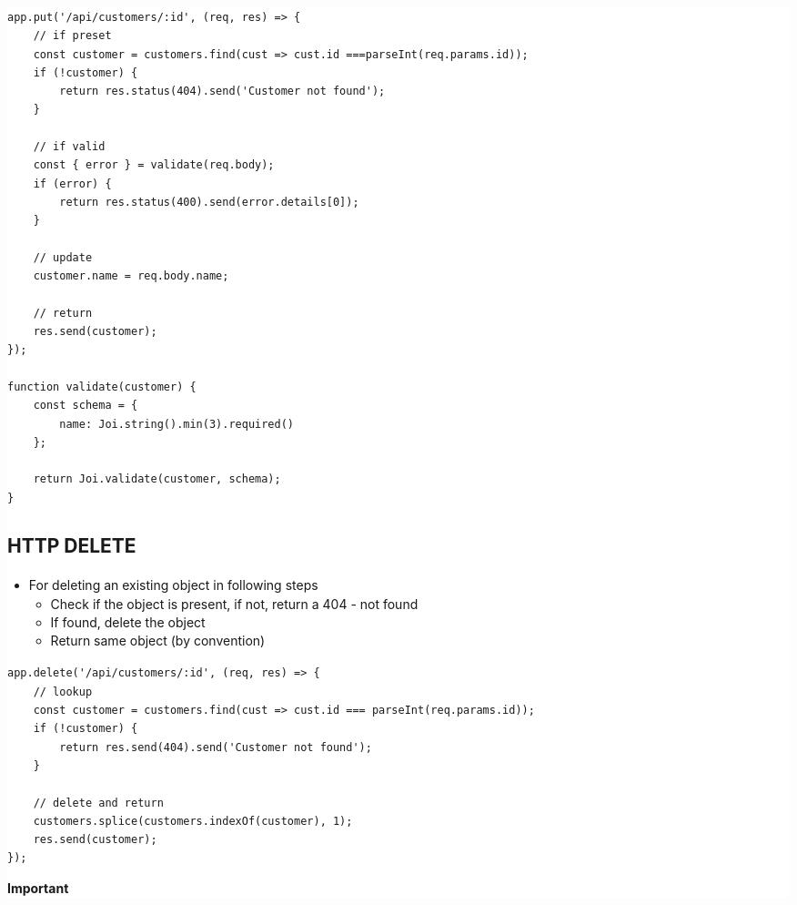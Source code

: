 ```
app.put('/api/customers/:id', (req, res) => {
    // if preset
    const customer = customers.find(cust => cust.id ===parseInt(req.params.id));
    if (!customer) {
        return res.status(404).send('Customer not found');
    }

    // if valid
    const { error } = validate(req.body);
    if (error) {
        return res.status(400).send(error.details[0]);
    }

    // update
    customer.name = req.body.name;

    // return
    res.send(customer);
});

function validate(customer) {
    const schema = {
        name: Joi.string().min(3).required()
    };

    return Joi.validate(customer, schema);
}
```

HTTP DELETE
---

- For deleting an existing object in following steps
    - Check if the object is present, if not, return a 404 - not found
    - If found, delete the object
    - Return same object (by convention)

```
app.delete('/api/customers/:id', (req, res) => {
    // lookup
    const customer = customers.find(cust => cust.id === parseInt(req.params.id));
    if (!customer) {
        return res.send(404).send('Customer not found');
    }

    // delete and return
    customers.splice(customers.indexOf(customer), 1);
    res.send(customer);
});
```

**Important**
